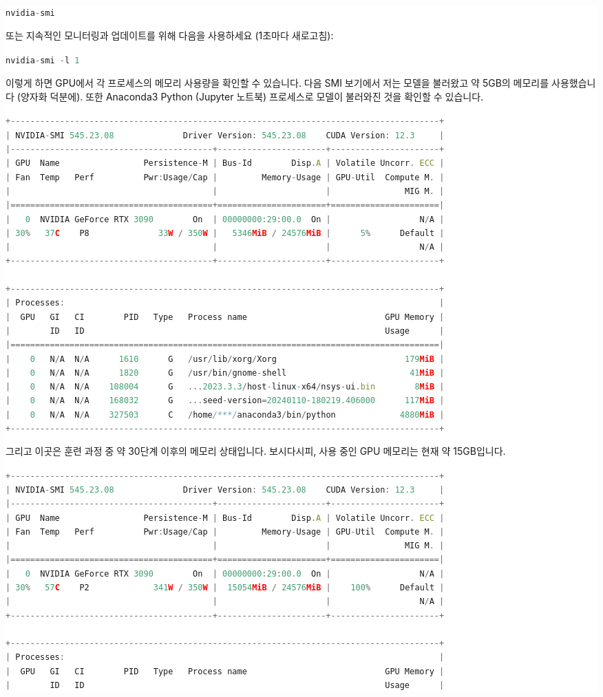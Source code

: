 ```js
nvidia-smi
```

또는 지속적인 모니터링과 업데이트를 위해 다음을 사용하세요 (1초마다 새로고침):

```js
nvidia-smi -l 1
```

이렇게 하면 GPU에서 각 프로세스의 메모리 사용량을 확인할 수 있습니다. 다음 SMI 보기에서 저는 모델을 불러왔고 약 5GB의 메모리를 사용했습니다 (양자화 덕분에). 또한 Anaconda3 Python (Jupyter 노트북) 프로세스로 모델이 불러와진 것을 확인할 수 있습니다.


<ins class="adsbygoogle"
     style="display:block"
     data-ad-client="ca-pub-4877378276818686"
     data-ad-slot="1549334788"
     data-ad-format="auto"
     data-full-width-responsive="true"></ins>
<script>
(adsbygoogle = window.adsbygoogle || []).push({});
</script>

```js
+---------------------------------------------------------------------------------------+
| NVIDIA-SMI 545.23.08              Driver Version: 545.23.08    CUDA Version: 12.3     |
|-----------------------------------------+----------------------+----------------------+
| GPU  Name                 Persistence-M | Bus-Id        Disp.A | Volatile Uncorr. ECC |
| Fan  Temp   Perf          Pwr:Usage/Cap |         Memory-Usage | GPU-Util  Compute M. |
|                                         |                      |               MIG M. |
|=========================================+======================+======================|
|   0  NVIDIA GeForce RTX 3090        On  | 00000000:29:00.0  On |                  N/A |
| 30%   37C    P8              33W / 350W |   5346MiB / 24576MiB |      5%      Default |
|                                         |                      |                  N/A |
+-----------------------------------------+----------------------+----------------------+
                                                                                         
+---------------------------------------------------------------------------------------+
| Processes:                                                                            |
|  GPU   GI   CI        PID   Type   Process name                            GPU Memory |
|        ID   ID                                                             Usage      |
|=======================================================================================|
|    0   N/A  N/A      1610      G   /usr/lib/xorg/Xorg                          179MiB |
|    0   N/A  N/A      1820      G   /usr/bin/gnome-shell                         41MiB |
|    0   N/A  N/A    108004      G   ...2023.3.3/host-linux-x64/nsys-ui.bin        8MiB |
|    0   N/A  N/A    168032      G   ...seed-version=20240110-180219.406000      117MiB |
|    0   N/A  N/A    327503      C   /home/***/anaconda3/bin/python             4880MiB |
+---------------------------------------------------------------------------------------+
```

그리고 이곳은 훈련 과정 중 약 30단계 이후의 메모리 상태입니다. 보시다시피, 사용 중인 GPU 메모리는 현재 약 15GB입니다.

```js
+---------------------------------------------------------------------------------------+
| NVIDIA-SMI 545.23.08              Driver Version: 545.23.08    CUDA Version: 12.3     |
|-----------------------------------------+----------------------+----------------------+
| GPU  Name                 Persistence-M | Bus-Id        Disp.A | Volatile Uncorr. ECC |
| Fan  Temp   Perf          Pwr:Usage/Cap |         Memory-Usage | GPU-Util  Compute M. |
|                                         |                      |               MIG M. |
|=========================================+======================+======================|
|   0  NVIDIA GeForce RTX 3090        On  | 00000000:29:00.0  On |                  N/A |
| 30%   57C    P2             341W / 350W |  15054MiB / 24576MiB |    100%      Default |
|                                         |                      |                  N/A |
+-----------------------------------------+----------------------+----------------------+
                                                                                         
+---------------------------------------------------------------------------------------+
| Processes:                                                                            |
|  GPU   GI   CI        PID   Type   Process name                            GPU Memory |
|        ID   ID                                                             Usage      |
```